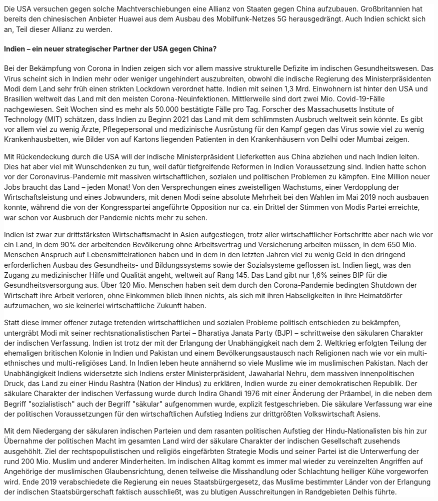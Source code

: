 Die USA versuchen gegen solche Machtverschiebungen eine Allianz von Staaten gegen China aufzubauen. Großbritannien hat bereits den chinesischen Anbieter Huawei aus dem Ausbau des Mobilfunk-Netzes 5G herausgedrängt. Auch Indien schickt sich an, Teil dieser Allianz zu werden.

#### Indien – ein neuer strategischer Partner der USA gegen China?

Bei der Bekämpfung von Corona in Indien zeigen sich vor allem massive strukturelle Defizite im indischen Gesundheitswesen. Das Virus scheint sich in Indien mehr oder weniger ungehindert auszubreiten, obwohl die indische Regierung des Ministerpräsidenten Modi dem Land sehr früh einen strikten Lockdown verordnet hatte. Indien mit seinen 1,3 Mrd. Einwohnern ist hinter den USA und Brasilien weltweit das Land mit den meisten Corona-Neuinfektionen. Mittlerweile sind dort zwei Mio. Covid-19-Fälle nachgewiesen. Seit Wochen sind es mehr als 50.000 bestätigte Fälle pro Tag. Forscher des Massachusetts Institute of Technology (MIT) schätzen, dass Indien zu Beginn 2021 das Land mit dem schlimmsten Ausbruch weltweit sein könnte. Es gibt vor allem viel zu wenig Ärzte, Pflegepersonal und medizinische Ausrüstung für den Kampf gegen das Virus sowie viel zu wenig Krankenhausbetten, wie Bilder von auf Kartons liegenden Patienten in den Krankenhäusern von Delhi oder Mumbai zeigen.

Mit Rückendeckung durch die USA will der indische Ministerpräsident Lieferketten aus China abziehen und nach Indien leiten. Dies hat aber viel mit Wunschdenken zu tun, weil dafür tiefgreifende Reformen in Indien Voraussetzung sind. Indien hatte schon vor der Coronavirus-Pandemie mit massiven wirtschaftlichen, sozialen und politischen Problemen zu kämpfen. Eine Million neuer Jobs braucht das Land – jeden Monat! Von den Versprechungen eines zweistelligen Wachstums, einer Verdopplung der Wirtschaftsleistung und eines Jobwunders, mit denen Modi seine absolute Mehrheit bei den Wahlen im Mai 2019 noch ausbauen konnte, während die von der Kongresspartei angeführte Opposition nur ca. ein Drittel der Stimmen von Modis Partei erreichte, war schon vor Ausbruch der Pandemie nichts mehr zu sehen.

Indien ist zwar zur drittstärksten Wirtschaftsmacht in Asien aufgestiegen, trotz aller wirtschaftlicher Fortschritte aber nach wie vor ein Land, in dem 90% der arbeitenden Bevölkerung ohne Arbeitsvertrag und Versicherung arbeiten müssen, in dem 650 Mio. Menschen Anspruch auf Lebensmittelrationen haben und in dem in den letzten Jahren viel zu wenig Geld in den dringend erforderlichen Ausbau des Gesundheits- und Bildungssystems sowie der Sozialsysteme geflossen ist. Indien liegt, was den Zugang zu medizinischer Hilfe und Qualität angeht, weltweit auf Rang 145. Das Land gibt nur 1,6% seines BIP für die Gesundheitsversorgung aus. Über 120 Mio. Menschen haben seit dem durch den Corona-Pandemie bedingten Shutdown der Wirtschaft ihre Arbeit verloren, ohne Einkommen blieb ihnen nichts, als sich mit ihren Habseligkeiten in ihre Heimatdörfer aufzumachen, wo sie keinerlei wirtschaftliche Zukunft haben.

Statt diese immer offener zutage tretenden wirtschaftlichen und sozialen Probleme politisch entschieden zu bekämpfen, untergräbt Modi mit seiner rechtsnationalistischen Partei – Bharatiya Janata Party (BJP) – schrittweise den säkularen Charakter der indischen Verfassung. Indien ist trotz der mit der Erlangung der Unabhängigkeit nach dem 2. Weltkrieg erfolgten Teilung der ehemaligen britischen Kolonie in Indien und Pakistan und einem Bevölkerungsaustausch nach Religionen nach wie vor ein multi-ethnisches und multi-religiöses Land. In Indien leben heute annähernd so viele Muslime wie im muslimischen Pakistan. Nach der Unabhängigkeit Indiens widersetzte sich Indiens erster Ministerpräsident, Jawaharlal Nehru, dem massiven innenpolitischen Druck, das Land zu einer Hindu Rashtra (Nation der Hindus) zu erklären, Indien wurde zu einer demokratischen Republik. Der säkulare Charakter der indischen Verfassung wurde durch Indira Ghandi 1976 mit einer Änderung der Präambel, in die neben dem Begriff "sozialistisch" auch der Begriff "säkular" aufgenommen wurde, explizit festgeschrieben. Die säkulare Verfassung war eine der politischen Voraussetzungen für den wirtschaftlichen Aufstieg Indiens zur drittgrößten Volkswirtschaft Asiens.

Mit dem Niedergang der säkularen indischen Parteien und dem rasanten politischen Aufstieg der Hindu-Nationalisten bis hin zur Übernahme der politischen Macht im gesamten Land wird der säkulare Charakter der indischen Gesellschaft zusehends ausgehöhlt. Ziel der rechtspopulistischen und religiös eingefärbten Strategie Modis und seiner Partei ist die Unterwerfung der rund 200 Mio. Muslim und anderer Minderheiten. Im indischen Alltag kommt es immer mal wieder zu vereinzelten Angriffen auf Angehörige der muslimischen Glaubensrichtung, denen teilweise die Misshandlung oder Schlachtung heiliger Kühe vorgeworfen wird. Ende 2019 verabschiedete die Regierung ein neues Staatsbürgergesetz, das Muslime bestimmter Länder von der Erlangung der indischen Staatsbürgerschaft faktisch ausschließt, was zu blutigen Ausschreitungen in Randgebieten Delhis führte.
